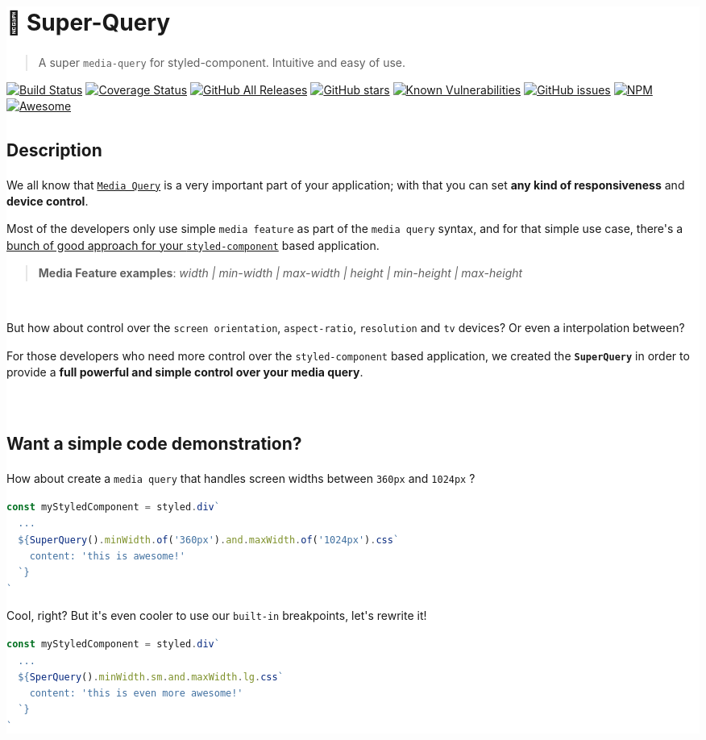 # 🎠 Super-Query
> A super `media-query` for styled-component. Intuitive and easy of use.

[![Build Status][travis-ci-image]][travis-ci-url]
[![Coverage Status][coveralls-image]][coveralls-url]
[![GitHub All Releases][releases-image]][releases-url]
[![GitHub stars][stars-image]][stars-url]
[![Known Vulnerabilities][vulnerabilities-image]][vulnerabilities-url]
[![GitHub issues][issues-image]][issues-url]
[![NPM][npm-image]][npm-url]
[![Awesome][awesome-image]][awesome-url]

## Description

We all know that [`Media Query`](https://developer.mozilla.org/de/docs/Web/CSS/Media_Queries/Using_media_queries) is a very important part of your application; with that you can set **any kind of responsiveness** and **device control**.

Most of the developers only use simple `media feature` as part of the `media query` syntax, and for that simple use case, there's a [bunch of good approach for your `styled-component`](https://github.com/styled-components/styled-components/blob/master/docs/tips-and-tricks.md#media-templates) based application.

> **Media Feature examples**:
> _width | min-width | max-width | height | min-height | max-height_

<br />

But how about control over the `screen orientation`, `aspect-ratio`, `resolution` and `tv` devices? Or even a interpolation between?

For those developers who need more control over the `styled-component` based application, we created the **`SuperQuery`** in order to provide a **full powerful and simple control over your media query**.

<br />

## Want a simple code demonstration?

How about create a `media query` that handles screen widths between `360px` and `1024px` ?

```javascript
const myStyledComponent = styled.div`
  ...
  ${SuperQuery().minWidth.of('360px').and.maxWidth.of('1024px').css`
    content: 'this is awesome!'
  `}
`
```

Cool, right? But it's even cooler to use our `built-in` breakpoints, let's rewrite it!

```javascript
const myStyledComponent = styled.div`
  ...
  ${SperQuery().minWidth.sm.and.maxWidth.lg.css`
    content: 'this is even more awesome!'
  `}
`
```


[vulnerabilities-image]: https://snyk.io/test/github/themgoncalves/super-query/badge.svg
[vulnerabilities-url]: https://snyk.io/test/github/themgoncalves/super-query
[issues-image]: https://img.shields.io/github/issues/themgoncalves/super-query.svg
[issues-url]: https://github.com/themgoncalves/super-query/issues
[stars-image]: https://img.shields.io/github/stars/themgoncalves/super-query.svg
[stars-url]: https://github.com/themgoncalves/super-query/stargazers
[forks-image]: https://img.shields.io/github/forks/themgoncalves/super-query.svg
[forks-url]: https://github.com/themgoncalves/super-query/network
[awesome-image]: https://cdn.rawgit.com/sindresorhus/awesome/d7305f38d29fed78fa85652e3a63e154dd8e8829/media/badge.svg
[releases-image]: https://img.shields.io/github/downloads/atom/atom/total.svg
[releases-url]: https://github.com/themgoncalves/react-redux-async-starter-kit
[awesome-url]: https://github.com/themgoncalves/super-query
[wiki]: https://github.com/yourname/yourproject/wiki
[travis-ci-image]: https://travis-ci.org/themgoncalves/super-query.svg?branch=master
[travis-ci-url]: https://travis-ci.org/themgoncalves/super-query
[coveralls-image]: https://coveralls.io/repos/github/themgoncalves/super-query/badge.svg?branch=master
[coveralls-url]: https://coveralls.io/github/themgoncalves/super-query?branch=master
[npm-image]: https://img.shields.io/npm/v/@themgoncalves/super-query.svg
[npm-url]: https://www.npmjs.com/package/@themgoncalves/super-query